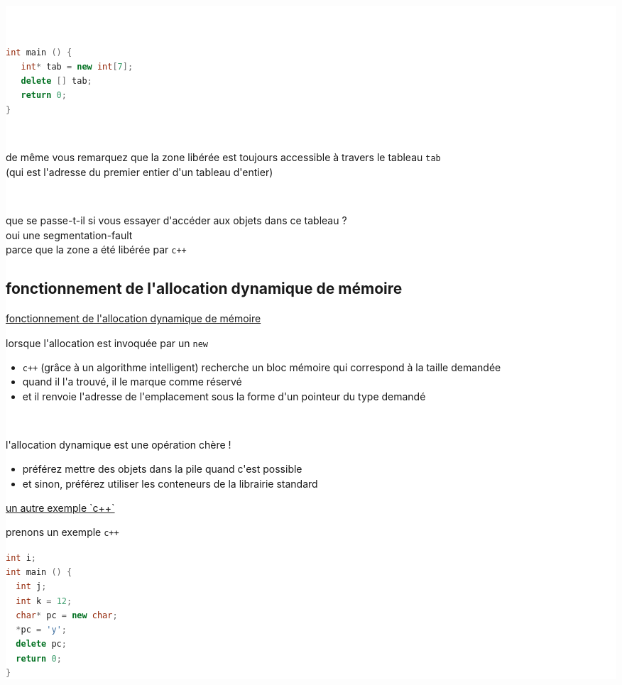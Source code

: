 
<br>

```c++

int main () {
   int* tab = new int[7];
   delete [] tab;
   return 0;
}
```

<br>

de même vous remarquez que la zone libérée est toujours accessible à travers le tableau `tab`  
(qui est l'adresse du premier entier d'un tableau d'entier)

<br>

que se passe-t-il si vous essayer d'accéder aux objets dans ce tableau ?  
oui une segmentation-fault  
parce que la zone a été libérée par `c++`

</div>


## fonctionnement de l'allocation dynamique de mémoire


<div class="framed-cell">
<ins class="underlined-title"> fonctionnement de l'allocation dynamique de mémoire</ins>

<br>

lorsque l'allocation est invoquée par un `new`
* `c++` (grâce à un algorithme intelligent) recherche un bloc mémoire qui correspond à la taille demandée
* quand il l'a trouvé, il le marque comme réservé
* et il renvoie l'adresse de l'emplacement sous la forme d'un pointeur du type demandé
  
<br>

l'allocation dynamique est une opération chère !
* préférez mettre des objets dans la pile quand c'est possible
* et sinon, préférez utiliser les conteneurs de la librairie standard 


</div>



<div class="framed-cell">
<ins class="underlined-title">un autre exemple `c++`</ins>
  
  
<br>
  
prenons un exemple `c++` 


```c++
int i;                  
int main () {           
  int j;               
  int k = 12;
  char* pc = new char; 
  *pc = 'y';
  delete pc;           
  return 0;            
} 
```
